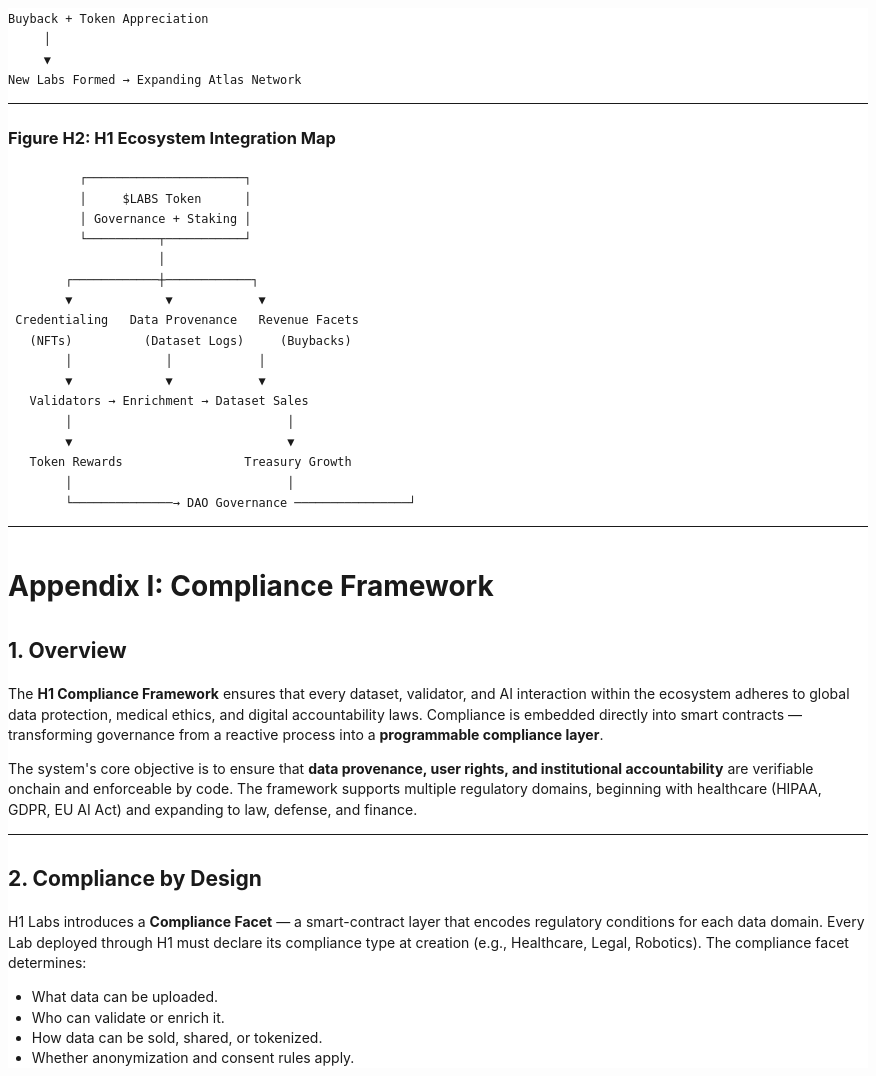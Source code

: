 ```
Buyback + Token Appreciation
     │
     ▼
New Labs Formed → Expanding Atlas Network
```

---

### **Figure H2: H1 Ecosystem Integration Map**
```
          ┌──────────────────────┐
          │     $LABS Token      │
          │ Governance + Staking │
          └──────────┬───────────┘
                     │
        ┌────────────┼────────────┐
        ▼             ▼            ▼
 Credentialing   Data Provenance   Revenue Facets
   (NFTs)          (Dataset Logs)     (Buybacks)
        │             │            │
        ▼             ▼            ▼
   Validators → Enrichment → Dataset Sales
        │                              │
        ▼                              ▼
   Token Rewards                 Treasury Growth
        │                              │
        └──────────────→ DAO Governance ────────────────┘
```

---


# **Appendix I: Compliance Framework**

## 1. Overview
The **H1 Compliance Framework** ensures that every dataset, validator, and AI interaction within the ecosystem adheres to global data protection, medical ethics, and digital accountability laws. Compliance is embedded directly into smart contracts — transforming governance from a reactive process into a **programmable compliance layer**.

The system's core objective is to ensure that **data provenance, user rights, and institutional accountability** are verifiable onchain and enforceable by code. The framework supports multiple regulatory domains, beginning with healthcare (HIPAA, GDPR, EU AI Act) and expanding to law, defense, and finance.

---

## 2. Compliance by Design
H1 Labs introduces a **Compliance Facet** — a smart-contract layer that encodes regulatory conditions for each data domain. Every Lab deployed through H1 must declare its compliance type at creation (e.g., Healthcare, Legal, Robotics). The compliance facet determines:
- What data can be uploaded.
- Who can validate or enrich it.
- How data can be sold, shared, or tokenized.
- Whether anonymization and consent rules apply.
